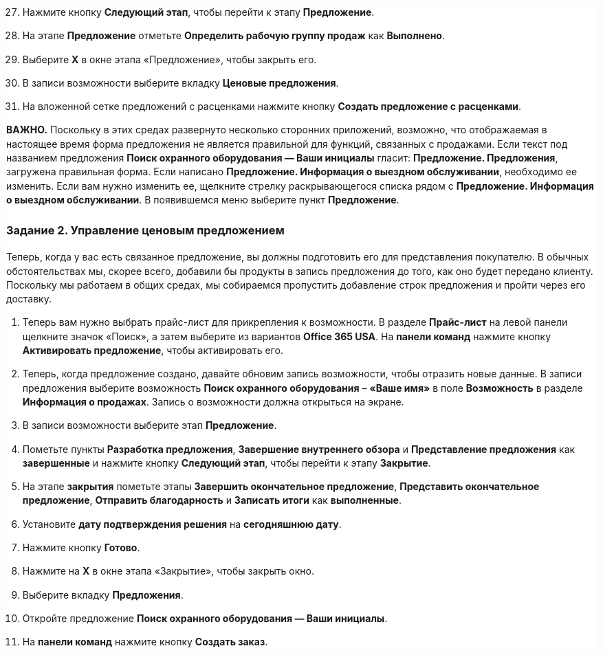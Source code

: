 27. Нажмите кнопку **Следующий этап**, чтобы перейти к этапу **Предложение**.

28. На этапе **Предложение** отметьте **Определить рабочую группу продаж** как **Выполнено**.

29. Выберите **X** в окне этапа «Предложение», чтобы закрыть его. 

30. В записи возможности выберите вкладку **Ценовые предложения**. 

31. На вложенной сетке предложений с расценками нажмите кнопку **Создать предложение с расценками**.

 

**ВАЖНО.** Поскольку в этих средах развернуто несколько сторонних приложений, возможно, что отображаемая в настоящее время форма предложения не является правильной для функций, связанных с продажами. Если текст под названием предложения **Поиск охранного оборудования — Ваши инициалы** гласит: **Предложение. Предложения**, загружена правильная форма. Если написано **Предложение. Информация о выездном обслуживании**, необходимо ее изменить. Если вам нужно изменить ее, щелкните стрелку раскрывающегося списка рядом с **Предложение. Информация о выездном обслуживании**. В появившемся меню выберите пункт **Предложение**. 

 

### Задание 2. Управление ценовым предложением

Теперь, когда у вас есть связанное предложение, вы должны подготовить его для представления покупателю. В обычных обстоятельствах мы, скорее всего, добавили бы продукты в запись предложения до того, как оно будет передано клиенту. Поскольку мы работаем в общих средах, мы собираемся пропустить добавление строк предложения и пройти через его доставку. 


1. Теперь вам нужно выбрать прайс-лист для прикрепления к возможности.  В разделе **Прайс-лист** на левой панели щелкните значок «Поиск», а затем выберите из вариантов **Office 365 USA**. На **панели команд** нажмите кнопку **Активировать предложение**, чтобы активировать его. 

2. Теперь, когда предложение создано, давайте обновим запись возможности, чтобы отразить новые данные. В записи предложения выберите возможность **Поиск охранного оборудования** – **«Ваше имя»** в поле **Возможность** в разделе **Информация о продажах**. Запись о возможности должна открыться на экране. 

3. В записи возможности выберите этап **Предложение**. 

4. Пометьте пункты **Разработка предложения**, **Завершение внутреннего обзора** и **Представление предложения** как **завершенные** и нажмите кнопку **Следующий этап**, чтобы перейти к этапу **Закрытие**. 

5. На этапе **закрытия** пометьте этапы **Завершить окончательное предложение**, **Представить окончательное предложение**, **Отправить благодарность** и **Записать итоги** как **выполненные**. 

6. Установите **дату подтверждения решения** на **сегодняшнюю дату**. 

7. Нажмите кнопку **Готово**. 

8. Нажмите на **X** в окне этапа «Закрытие», чтобы закрыть окно. 

9. Выберите вкладку **Предложения**. 

10. Откройте предложение **Поиск охранного оборудования — Ваши инициалы**. 

11. На **панели команд** нажмите кнопку **Создать заказ**.

